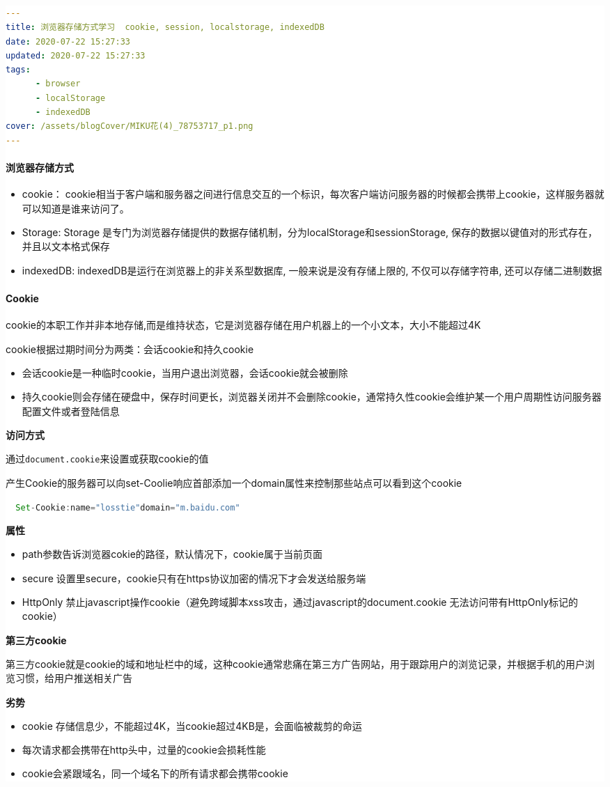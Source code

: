 ```yaml
---
title: 浏览器存储方式学习  cookie, session, localstorage, indexedDB
date: 2020-07-22 15:27:33
updated: 2020-07-22 15:27:33
tags:
      - browser
      - localStorage
      - indexedDB
cover: /assets/blogCover/MIKU花(4)_78753717_p1.png
---
```


#### 浏览器存储方式

 * cookie： cookie相当于客户端和服务器之间进行信息交互的一个标识，每次客户端访问服务器的时候都会携带上cookie，这样服务器就可以知道是谁来访问了。

 * Storage: Storage 是专门为浏览器存储提供的数据存储机制，分为localStorage和sessionStorage, 保存的数据以键值对的形式存在，并且以文本格式保存

 * indexedDB: indexedDB是运行在浏览器上的非关系型数据库, 一般来说是没有存储上限的, 不仅可以存储字符串, 还可以存储二进制数据



#### Cookie

  cookie的本职工作并非本地存储,而是维持状态，它是浏览器存储在用户机器上的一个小文本，大小不能超过4K

  cookie根据过期时间分为两类：会话cookie和持久cookie

  * 会话cookie是一种临时cookie，当用户退出浏览器，会话cookie就会被删除

  * 持久cookie则会存储在硬盘中，保存时间更长，浏览器关闭并不会删除cookie，通常持久性cookie会维护某一个用户周期性访问服务器配置文件或者登陆信息

  **访问方式**

  通过`document.cookie`来设置或获取cookie的值

  产生Cookie的服务器可以向set-Coolie响应首部添加一个domain属性来控制那些站点可以看到这个cookie

  ~~~js
    Set-Cookie:name="losstie"domain="m.baidu.com"
  ~~~

  **属性**

  * path参数告诉浏览器cokie的路径，默认情况下，cookie属于当前页面

  * secure 设置里secure，cookie只有在https协议加密的情况下才会发送给服务端

  * HttpOnly 禁止javascript操作cookie（避免跨域脚本xss攻击，通过javascript的document.cookie 无法访问带有HttpOnly标记的cookie）

  **第三方cookie**

  第三方cookie就是cookie的域和地址栏中的域，这种cookie通常悲痛在第三方广告网站，用于跟踪用户的浏览记录，并根据手机的用户浏览习惯，给用户推送相关广告

  **劣势**

  * cookie 存储信息少，不能超过4K，当cookie超过4KB是，会面临被裁剪的命运

  * 每次请求都会携带在http头中，过量的cookie会损耗性能

  * cookie会紧跟域名，同一个域名下的所有请求都会携带cookie
